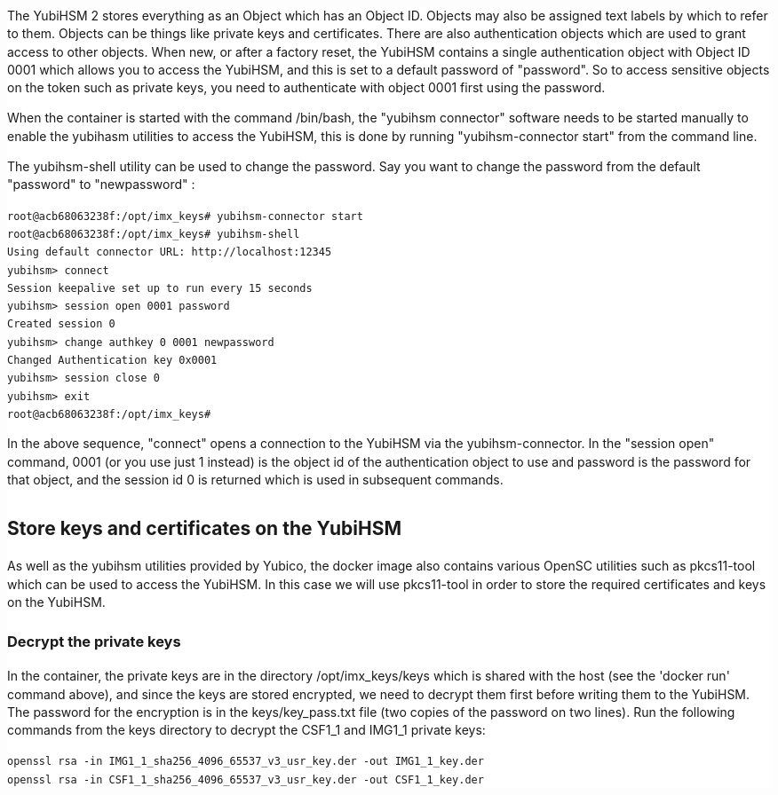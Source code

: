 The YubiHSM 2 stores everything as an Object which has an Object ID. Objects may also
be assigned text labels by which to refer to them. Objects can be things like private
keys and certificates. There are also authentication objects which are used to grant
access to other objects. When new, or after a factory reset, the YubiHSM contains a
single authentication object with Object ID 0001 which allows you to access the YubiHSM,
and this is set to a default password of "password". So to access sensitive objects on
the token such as private keys, you need to authenticate with object 0001 first using
the password.

When the container is started with the command /bin/bash, the "yubihsm connector"
software needs to be started manually to enable the yubihasm utilities to access the
YubiHSM, this is done by running "yubihsm-connector start" from the command line.

The yubihsm-shell utility can be used to change the password. Say you want to change
the password from the default "password" to "newpassword" :
```
root@acb68063238f:/opt/imx_keys# yubihsm-connector start
root@acb68063238f:/opt/imx_keys# yubihsm-shell
Using default connector URL: http://localhost:12345
yubihsm> connect
Session keepalive set up to run every 15 seconds
yubihsm> session open 0001 password
Created session 0
yubihsm> change authkey 0 0001 newpassword
Changed Authentication key 0x0001
yubihsm> session close 0
yubihsm> exit
root@acb68063238f:/opt/imx_keys#
```

In the above sequence, "connect" opens a connection to the YubiHSM via the
yubihsm-connector. In the "session open" command, 0001 (or you use just 1 instead) is the
object id of the authentication object to use and password is the password for that object,
and the session id 0 is returned which is used in subsequent commands.

## Store keys and certificates on the YubiHSM

As well as the yubihsm utilities provided by Yubico, the docker image also contains various
OpenSC utilities such as pkcs11-tool which can be used to access the YubiHSM. In this case
we will use pkcs11-tool in order to store the required certificates and keys on the YubiHSM.

### Decrypt the private keys

In the container, the private keys are in the directory /opt/imx_keys/keys which is shared
with the host (see the 'docker run' command above), and since the keys are stored encrypted,
we need to decrypt them first before writing them to the YubiHSM. The password for the
encryption is in the keys/key_pass.txt file (two copies of the password on two lines). Run
the following commands from the keys directory to decrypt the CSF1_1 and IMG1_1 private keys:

```
openssl rsa -in IMG1_1_sha256_4096_65537_v3_usr_key.der -out IMG1_1_key.der
openssl rsa -in CSF1_1_sha256_4096_65537_v3_usr_key.der -out CSF1_1_key.der
```
